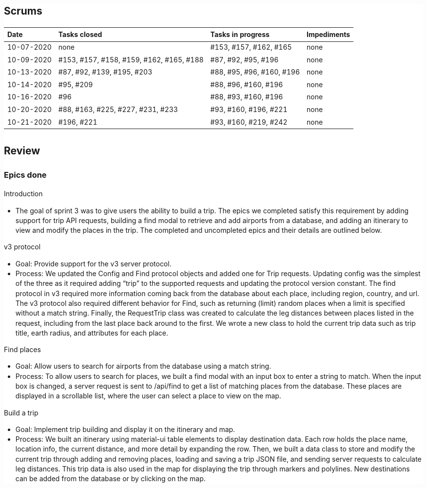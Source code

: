 ## Scrums

| Date | Tasks closed  | Tasks in progress | Impediments |
| :--- | :--- | :--- | :--- |
| 10-07-2020 | none | #153, #157, #162, #165 | none |
| 10-09-2020 | #153, #157, #158, #159, #162, #165, #188 | #87, #92, #95, #196  | none |
| 10-13-2020 | #87, #92, #139, #195, #203 | #88, #95, #96, #160, #196 | none |
| 10-14-2020 | #95, #209 | #88, #96, #160, #196 | none |
| 10-16-2020 | #96 | #88, #93, #160, #196 | none |
| 10-20-2020 | #88, #163, #225, #227, #231, #233 | #93, #160, #196, #221 | none |
| 10-21-2020 | #196, #221 | #93, #160, #219, #242 | none |

## Review

### Epics done  
Introduction
* The goal of sprint 3 was to give users the ability to build a trip. The epics we completed satisfy this requirement by adding support for trip API requests, building a find modal to retrieve and add airports from a database, and adding an itinerary to view and modify the places in the trip. The completed and uncompleted epics and their details are outlined below.

v3 protocol
* Goal: Provide support for the v3 server protocol. 
* Process: We updated the Config and Find protocol objects and added one for Trip requests. Updating config was the simplest of the three as it required adding “trip” to the supported requests and updating the protocol version constant. The find protocol in v3 required more information coming back from the database about each place, including region, country, and url. The v3 protocol also required different behavior for Find, such as returning (limit) random places when a limit is specified without a match string. Finally, the RequestTrip class was created to calculate the leg distances between places listed in the request, including from the last place back around to the first. We wrote a new class to hold the current trip data such as trip title, earth radius, and attributes for each place.

Find places
* Goal: Allow users to search for airports from the database using a match string.
* Process: To allow users to search for places, we built a find modal with an input box to enter a string to match. When the input box is changed, a server request is sent to /api/find to get a list of matching places from the database. These places are displayed in a scrollable list, where the user can select a place to view on the map.

Build a trip
* Goal: Implement trip building and display it on the itinerary and map.
* Process: We built an itinerary using material-ui table elements to display destination data. Each row holds the place name, location info, the current distance, and more detail by expanding the row. Then, we built a data class to store and modify the current trip through adding and removing places, loading and saving a trip JSON file, and sending server requests to calculate leg distances. This trip data is also used in the map for displaying the trip through markers and polylines. New destinations can be added from the database or by clicking on the map.
